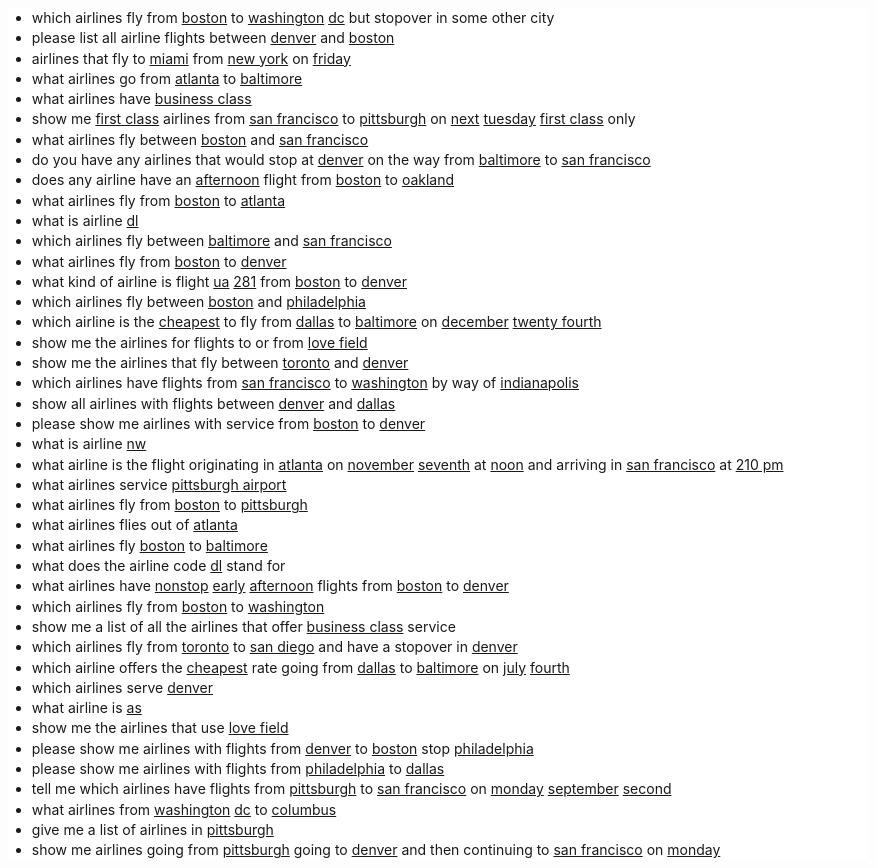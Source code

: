 - which airlines fly from [boston](fromloc.city_name) to [washington](toloc.city_name) [dc](toloc.state_code) but stopover in some other city
- please list all airline flights between [denver](fromloc.city_name) and [boston](toloc.city_name)
- airlines that fly to [miami](toloc.city_name) from [new york](fromloc.city_name) on [friday](depart_date.day_name)
- what airlines go from [atlanta](fromloc.city_name) to [baltimore](toloc.city_name)
- what airlines have [business class](class_type)
- show me [first class](class_type) airlines from [san francisco](fromloc.city_name) to [pittsburgh](toloc.city_name) on [next](depart_date.date_relative) [tuesday](depart_date.day_name) [first class](class_type) only
- what airlines fly between [boston](fromloc.city_name) and [san francisco](toloc.city_name)
- do you have any airlines that would stop at [denver](stoploc.city_name) on the way from [baltimore](fromloc.city_name) to [san francisco](toloc.city_name)
- does any airline have an [afternoon](depart_time.period_of_day) flight from [boston](fromloc.city_name) to [oakland](toloc.city_name)
- what airlines fly from [boston](fromloc.city_name) to [atlanta](toloc.city_name)
- what is airline [dl](airline_code)
- which airlines fly between [baltimore](fromloc.city_name) and [san francisco](toloc.city_name)
- what airlines fly from [boston](fromloc.city_name) to [denver](toloc.city_name)
- what kind of airline is flight [ua](airline_code) [281](flight_number) from [boston](fromloc.city_name) to [denver](toloc.city_name)
- which airlines fly between [boston](fromloc.city_name) and [philadelphia](toloc.city_name)
- which airline is the [cheapest](cost_relative) to fly from [dallas](fromloc.city_name) to [baltimore](toloc.city_name) on [december](depart_date.month_name) [twenty fourth](depart_date.day_number)
- show me the airlines for flights to or from [love field](fromloc.airport_name)
- show me the airlines that fly between [toronto](fromloc.city_name) and [denver](toloc.city_name)
- which airlines have flights from [san francisco](fromloc.city_name) to [washington](toloc.city_name) by way of [indianapolis](stoploc.city_name)
- show all airlines with flights between [denver](fromloc.city_name) and [dallas](toloc.city_name)
- please show me airlines with service from [boston](fromloc.city_name) to [denver](toloc.city_name)
- what is airline [nw](airline_code)
- what airline is the flight originating in [atlanta](fromloc.city_name) on [november](depart_date.month_name) [seventh](depart_date.day_number) at [noon](depart_time.time) and arriving in [san francisco](toloc.city_name) at [210 pm](arrive_time.time)
- what airlines service [pittsburgh airport](airport_name)
- what airlines fly from [boston](fromloc.city_name) to [pittsburgh](toloc.city_name)
- what airlines flies out of [atlanta](fromloc.city_name)
- what airlines fly [boston](fromloc.city_name) to [baltimore](toloc.city_name)
- what does the airline code [dl](airline_code) stand for
- what airlines have [nonstop](flight_stop) [early](depart_time.period_of_day) [afternoon](arrive_time.period_of_day) flights from [boston](fromloc.city_name) to [denver](toloc.city_name)
- which airlines fly from [boston](fromloc.city_name) to [washington](toloc.city_name)
- show me a list of all the airlines that offer [business class](class_type) service
- which airlines fly from [toronto](fromloc.city_name) to [san diego](toloc.city_name) and have a stopover in [denver](stoploc.city_name)
- which airline offers the [cheapest](cost_relative) rate going from [dallas](fromloc.city_name) to [baltimore](toloc.city_name) on [july](depart_date.month_name) [fourth](depart_date.day_number)
- which airlines serve [denver](city_name)
- what airline is [as](airline_code)
- show me the airlines that use [love field](airport_name)
- please show me airlines with flights from [denver](fromloc.city_name) to [boston](toloc.city_name) stop [philadelphia](stoploc.city_name)
- please show me airlines with flights from [philadelphia](fromloc.city_name) to [dallas](toloc.city_name)
- tell me which airlines have flights from [pittsburgh](fromloc.city_name) to [san francisco](toloc.city_name) on [monday](depart_date.day_name) [september](depart_date.month_name) [second](depart_date.day_number)
- what airlines from [washington](fromloc.city_name) [dc](fromloc.state_code) to [columbus](toloc.city_name)
- give me a list of airlines in [pittsburgh](city_name)
- show me airlines going from [pittsburgh](fromloc.city_name) going to [denver](toloc.city_name) and then continuing to [san francisco](toloc.city_name) on [monday](depart_date.day_name)